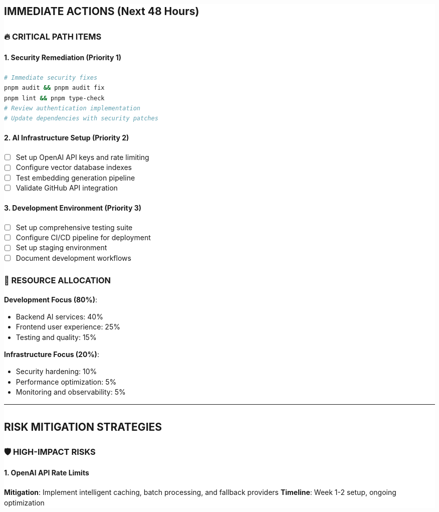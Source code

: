 
## IMMEDIATE ACTIONS (Next 48 Hours)

### 🔥 CRITICAL PATH ITEMS

#### 1. Security Remediation (Priority 1)

```bash
# Immediate security fixes
pnpm audit && pnpm audit fix
pnpm lint && pnpm type-check
# Review authentication implementation
# Update dependencies with security patches
```

#### 2. AI Infrastructure Setup (Priority 2)

- [ ] Set up OpenAI API keys and rate limiting
- [ ] Configure vector database indexes
- [ ] Test embedding generation pipeline
- [ ] Validate GitHub API integration

#### 3. Development Environment (Priority 3)

- [ ] Set up comprehensive testing suite
- [ ] Configure CI/CD pipeline for deployment
- [ ] Set up staging environment
- [ ] Document development workflows

### 💼 RESOURCE ALLOCATION

**Development Focus (80%)**:

- Backend AI services: 40%
- Frontend user experience: 25%
- Testing and quality: 15%

**Infrastructure Focus (20%)**:

- Security hardening: 10%
- Performance optimization: 5%
- Monitoring and observability: 5%

---

## RISK MITIGATION STRATEGIES

### 🛡️ HIGH-IMPACT RISKS

#### 1. OpenAI API Rate Limits

**Mitigation**: Implement intelligent caching, batch processing, and fallback providers
**Timeline**: Week 1-2 setup, ongoing optimization
